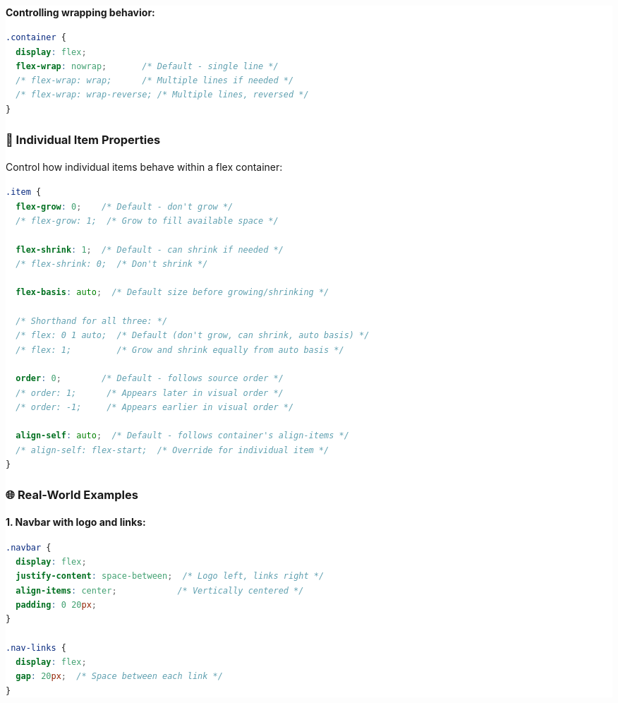 **Controlling wrapping behavior:**
```css
.container {
  display: flex;
  flex-wrap: nowrap;       /* Default - single line */
  /* flex-wrap: wrap;      /* Multiple lines if needed */
  /* flex-wrap: wrap-reverse; /* Multiple lines, reversed */
}
```

### 🧵 Individual Item Properties

Control how individual items behave within a flex container:

```css
.item {
  flex-grow: 0;    /* Default - don't grow */
  /* flex-grow: 1;  /* Grow to fill available space */
  
  flex-shrink: 1;  /* Default - can shrink if needed */
  /* flex-shrink: 0;  /* Don't shrink */
  
  flex-basis: auto;  /* Default size before growing/shrinking */
  
  /* Shorthand for all three: */
  /* flex: 0 1 auto;  /* Default (don't grow, can shrink, auto basis) */
  /* flex: 1;         /* Grow and shrink equally from auto basis */
  
  order: 0;        /* Default - follows source order */
  /* order: 1;      /* Appears later in visual order */
  /* order: -1;     /* Appears earlier in visual order */
  
  align-self: auto;  /* Default - follows container's align-items */
  /* align-self: flex-start;  /* Override for individual item */
}
```

### 🌐 Real-World Examples

**1. Navbar with logo and links:**
```css
.navbar {
  display: flex;
  justify-content: space-between;  /* Logo left, links right */
  align-items: center;            /* Vertically centered */
  padding: 0 20px;
}

.nav-links {
  display: flex;
  gap: 20px;  /* Space between each link */
}
```
